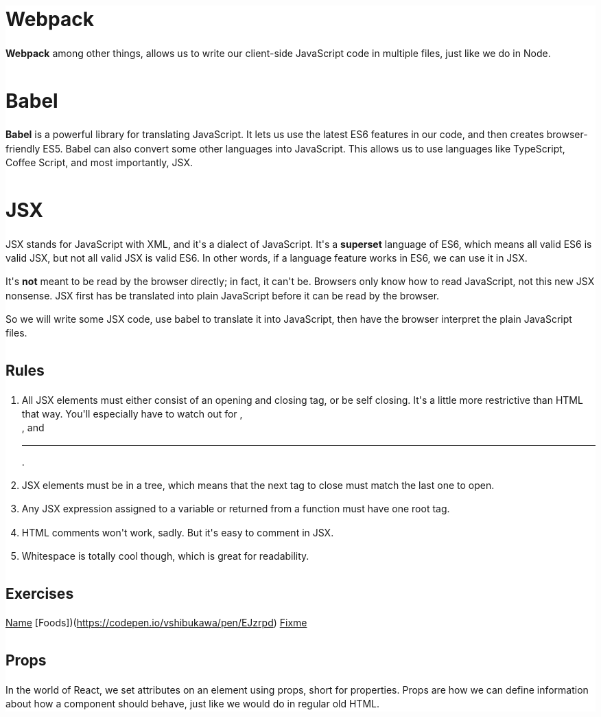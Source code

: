 # Webpack

**Webpack** among other things, allows us to write our client-side JavaScript code in multiple files, just like we do in Node. 


# Babel

**Babel** is a powerful library for translating JavaScript. It lets us use the latest ES6 features in our code, and then creates browser-friendly ES5. Babel can also convert some other languages into JavaScript. This allows us to use languages like TypeScript, Coffee Script, and most importantly, JSX.

# JSX

JSX stands for JavaScript with XML, and it's a dialect of JavaScript. It's a **superset** language of ES6, which means all valid ES6 is valid JSX, but not all valid JSX is valid ES6. In other words, if a language feature works in ES6, we can use it in JSX.

It's **not** meant to be read by the browser directly; in fact, it can't be. Browsers only know how to read JavaScript, not this new JSX nonsense. JSX first has be translated into plain JavaScript before it can be read by the browser.

So we will write some JSX code, use babel to translate it into JavaScript, then have the browser interpret the plain JavaScript files.

## Rules

1) All JSX elements must either consist of an opening and closing tag, or be self closing. It's a little more restrictive than HTML that way. You'll especially have to watch out for <img/>, <br/>, and <hr/>.

2) JSX elements must be in a tree, which means that the next tag to close must match the last one to open.

3) Any JSX expression assigned to a variable or returned from a function must have one root tag.

4) HTML comments won't work, sadly. But it's easy to comment in JSX.

5) Whitespace is totally cool though, which is great for readability.

## Exercises

[Name](https://codepen.io/vshibukawa/pen/wZbNXo)
[Foods])(https://codepen.io/vshibukawa/pen/EJzrpd)
[Fixme](https://codepen.io/vshibukawa/pen/ZZNwMo)

## Props

In the world of React, we set attributes on an element using props, short for properties. Props are how we can define information about how a component should behave, just like we would do in regular old HTML.

